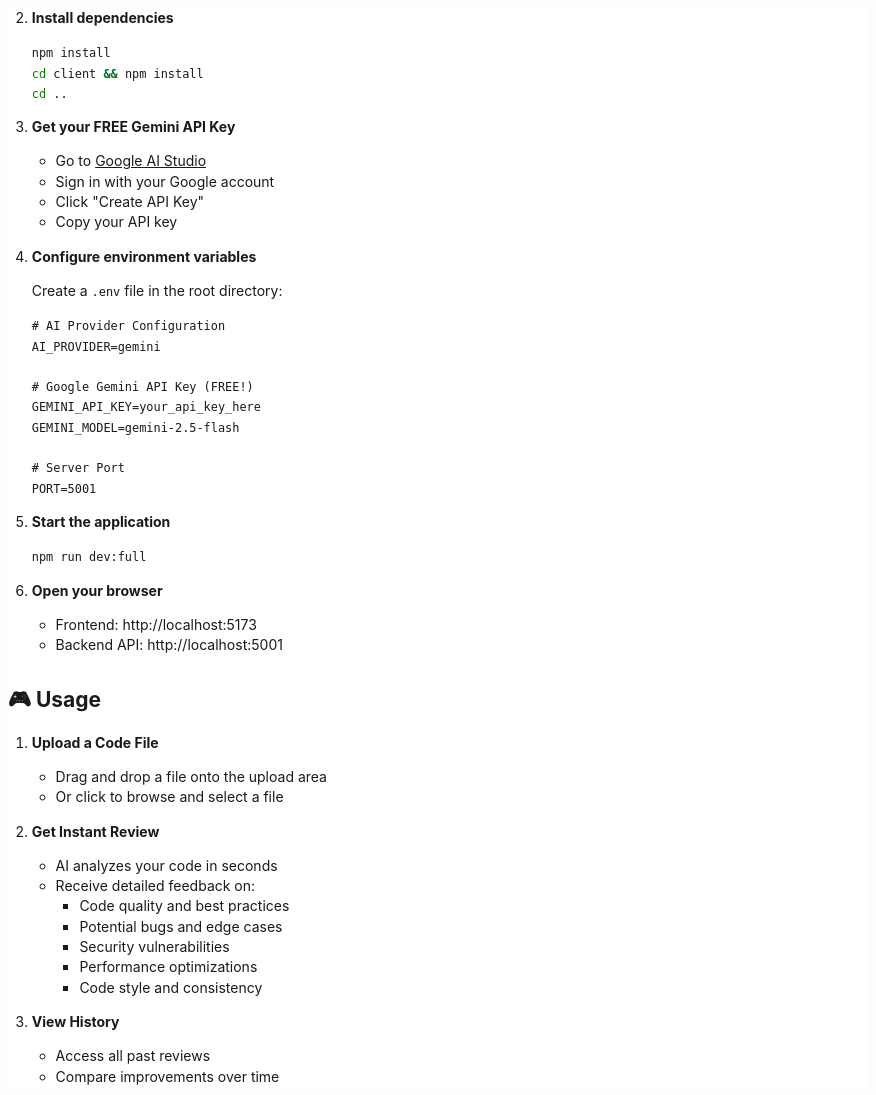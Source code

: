 2. **Install dependencies**
   ```bash
   npm install
   cd client && npm install
   cd ..
   ```

3. **Get your FREE Gemini API Key**
   - Go to [Google AI Studio](https://aistudio.google.com/app/apikey)
   - Sign in with your Google account
   - Click "Create API Key"
   - Copy your API key

4. **Configure environment variables**
   
   Create a `.env` file in the root directory:
   ```env
   # AI Provider Configuration
   AI_PROVIDER=gemini
   
   # Google Gemini API Key (FREE!)
   GEMINI_API_KEY=your_api_key_here
   GEMINI_MODEL=gemini-2.5-flash
   
   # Server Port
   PORT=5001
   ```

5. **Start the application**
   ```bash
   npm run dev:full
   ```

6. **Open your browser**
   - Frontend: http://localhost:5173
   - Backend API: http://localhost:5001

## 🎮 Usage

1. **Upload a Code File**
   - Drag and drop a file onto the upload area
   - Or click to browse and select a file

2. **Get Instant Review**
   - AI analyzes your code in seconds
   - Receive detailed feedback on:
     - Code quality and best practices
     - Potential bugs and edge cases
     - Security vulnerabilities
     - Performance optimizations
     - Code style and consistency

3. **View History**
   - Access all past reviews
   - Compare improvements over time
